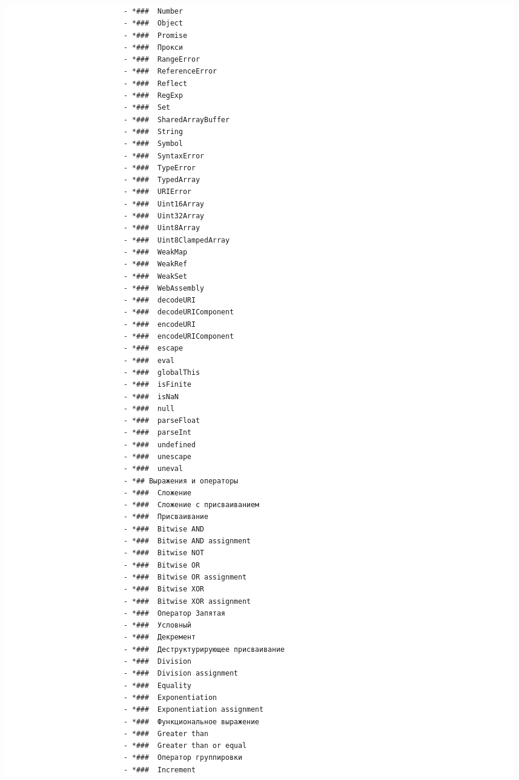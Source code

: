                                 - *###  Number
                                - *###  Object
                                - *###  Promise
                                - *###  Прокси
                                - *###  RangeError
                                - *###  ReferenceError
                                - *###  Reflect
                                - *###  RegExp
                                - *###  Set
                                - *###  SharedArrayBuffer
                                - *###  String
                                - *###  Symbol
                                - *###  SyntaxError
                                - *###  TypeError
                                - *###  TypedArray
                                - *###  URIError
                                - *###  Uint16Array
                                - *###  Uint32Array
                                - *###  Uint8Array
                                - *###  Uint8ClampedArray
                                - *###  WeakMap
                                - *###  WeakRef
                                - *###  WeakSet
                                - *###  WebAssembly
                                - *###  decodeURI
                                - *###  decodeURIComponent
                                - *###  encodeURI
                                - *###  encodeURIComponent
                                - *###  escape
                                - *###  eval
                                - *###  globalThis
                                - *###  isFinite
                                - *###  isNaN
                                - *###  null
                                - *###  parseFloat
                                - *###  parseInt
                                - *###  undefined
                                - *###  unescape
                                - *###  uneval
                                - *## Выражения и операторы
                                - *###  Сложение 
                                - *###  Сложение с присваиванием 
                                - *###  Присваивание 
                                - *###  Bitwise AND 
                                - *###  Bitwise AND assignment 
                                - *###  Bitwise NOT 
                                - *###  Bitwise OR 
                                - *###  Bitwise OR assignment 
                                - *###  Bitwise XOR 
                                - *###  Bitwise XOR assignment 
                                - *###  Оператор Запятая
                                - *###  Условный 
                                - *###  Декремент 
                                - *###  Деструктурирующее присваивание
                                - *###  Division 
                                - *###  Division assignment 
                                - *###  Equality 
                                - *###  Exponentiation 
                                - *###  Exponentiation assignment 
                                - *###  Функциональное выражение
                                - *###  Greater than 
                                - *###  Greater than or equal 
                                - *###  Оператор группировки
                                - *###  Increment 